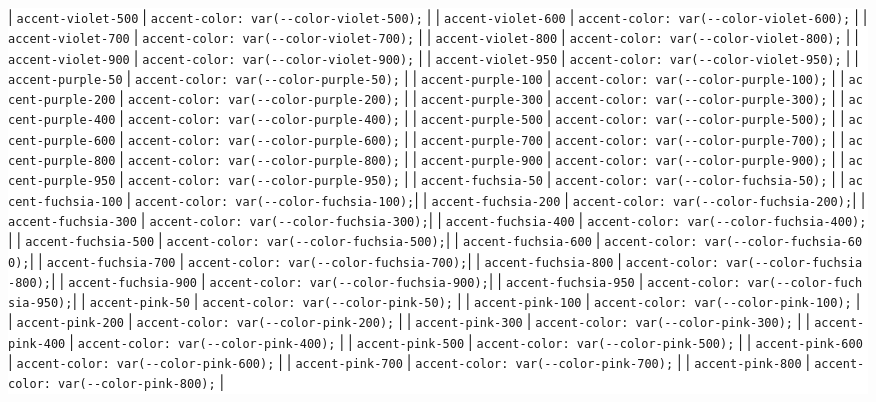 | `accent-violet-500`  | `accent-color: var(--color-violet-500);` |
| `accent-violet-600`  | `accent-color: var(--color-violet-600);` |
| `accent-violet-700`  | `accent-color: var(--color-violet-700);` |
| `accent-violet-800`  | `accent-color: var(--color-violet-800);` |
| `accent-violet-900`  | `accent-color: var(--color-violet-900);` |
| `accent-violet-950`  | `accent-color: var(--color-violet-950);` |
| `accent-purple-50`   | `accent-color: var(--color-purple-50);`  |
| `accent-purple-100`  | `accent-color: var(--color-purple-100);` |
| `accent-purple-200`  | `accent-color: var(--color-purple-200);` |
| `accent-purple-300`  | `accent-color: var(--color-purple-300);` |
| `accent-purple-400`  | `accent-color: var(--color-purple-400);` |
| `accent-purple-500`  | `accent-color: var(--color-purple-500);` |
| `accent-purple-600`  | `accent-color: var(--color-purple-600);` |
| `accent-purple-700`  | `accent-color: var(--color-purple-700);` |
| `accent-purple-800`  | `accent-color: var(--color-purple-800);` |
| `accent-purple-900`  | `accent-color: var(--color-purple-900);` |
| `accent-purple-950`  | `accent-color: var(--color-purple-950);` |
| `accent-fuchsia-50`  | `accent-color: var(--color-fuchsia-50);` |
| `accent-fuchsia-100` | `accent-color: var(--color-fuchsia-100);`|
| `accent-fuchsia-200` | `accent-color: var(--color-fuchsia-200);`|
| `accent-fuchsia-300` | `accent-color: var(--color-fuchsia-300);`|
| `accent-fuchsia-400` | `accent-color: var(--color-fuchsia-400);`|
| `accent-fuchsia-500` | `accent-color: var(--color-fuchsia-500);`|
| `accent-fuchsia-600` | `accent-color: var(--color-fuchsia-600);`|
| `accent-fuchsia-700` | `accent-color: var(--color-fuchsia-700);`|
| `accent-fuchsia-800` | `accent-color: var(--color-fuchsia-800);`|
| `accent-fuchsia-900` | `accent-color: var(--color-fuchsia-900);`|
| `accent-fuchsia-950` | `accent-color: var(--color-fuchsia-950);`|
| `accent-pink-50`     | `accent-color: var(--color-pink-50);`    |
| `accent-pink-100`    | `accent-color: var(--color-pink-100);`   |
| `accent-pink-200`    | `accent-color: var(--color-pink-200);`   |
| `accent-pink-300`    | `accent-color: var(--color-pink-300);`   |
| `accent-pink-400`    | `accent-color: var(--color-pink-400);`   |
| `accent-pink-500`    | `accent-color: var(--color-pink-500);`   |
| `accent-pink-600`    | `accent-color: var(--color-pink-600);`   |
| `accent-pink-700`    | `accent-color: var(--color-pink-700);`   |
| `accent-pink-800`    | `accent-color: var(--color-pink-800);`   |